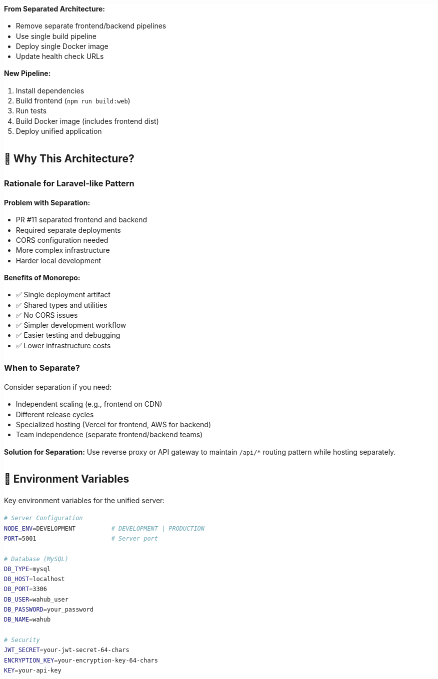 **From Separated Architecture:**
- Remove separate frontend/backend pipelines
- Use single build pipeline
- Deploy single Docker image
- Update health check URLs

**New Pipeline:**
1. Install dependencies
2. Build frontend (`npm run build:web`)
3. Run tests
4. Build Docker image (includes frontend dist)
5. Deploy unified application

## 🤔 Why This Architecture?

### Rationale for Laravel-like Pattern

**Problem with Separation:**
- PR #11 separated frontend and backend
- Required separate deployments
- CORS configuration needed
- More complex infrastructure
- Harder local development

**Benefits of Monorepo:**
- ✅ Single deployment artifact
- ✅ Shared types and utilities
- ✅ No CORS issues
- ✅ Simpler development workflow
- ✅ Easier testing and debugging
- ✅ Lower infrastructure costs

### When to Separate?

Consider separation if you need:
- Independent scaling (e.g., frontend on CDN)
- Different release cycles
- Specialized hosting (Vercel for frontend, AWS for backend)
- Team independence (separate frontend/backend teams)

**Solution for Separation:** Use reverse proxy or API gateway to maintain `/api/*` routing pattern while hosting separately.

## 📝 Environment Variables

Key environment variables for the unified server:

```bash
# Server Configuration
NODE_ENV=DEVELOPMENT          # DEVELOPMENT | PRODUCTION
PORT=5001                     # Server port

# Database (MySQL)
DB_TYPE=mysql
DB_HOST=localhost
DB_PORT=3306
DB_USER=wahub_user
DB_PASSWORD=your_password
DB_NAME=wahub

# Security
JWT_SECRET=your-jwt-secret-64-chars
ENCRYPTION_KEY=your-encryption-key-64-chars
KEY=your-api-key

```